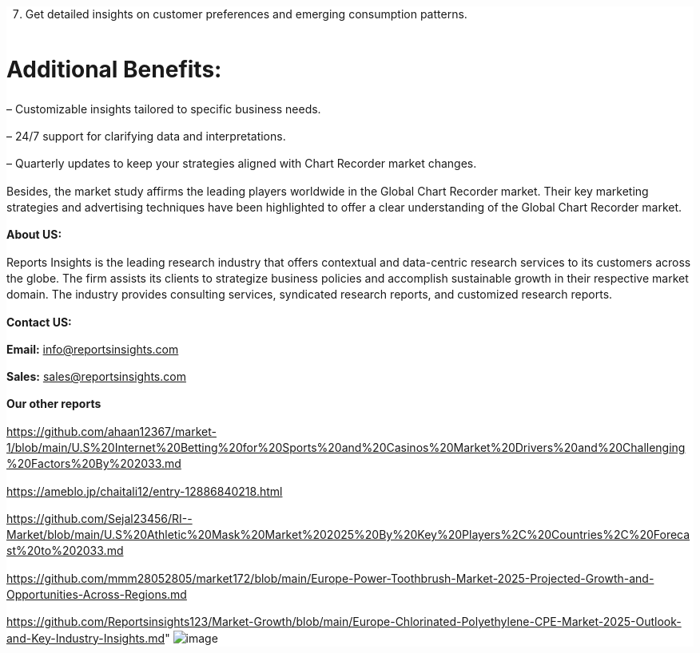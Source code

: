 7. Get detailed insights on customer preferences and emerging consumption patterns.

# <strong>Additional Benefits:</strong>

– Customizable insights tailored to specific business needs.

– 24/7 support for clarifying data and interpretations.

– Quarterly updates to keep your strategies aligned with Chart Recorder market changes.

Besides, the market study affirms the leading players worldwide in the Global Chart Recorder market. Their key marketing strategies and advertising techniques have been highlighted to offer a clear understanding of the Global Chart Recorder market.

<strong><strong>About US</strong>:</strong>

Reports Insights is the leading research industry that offers contextual and data-centric research services to its customers across the globe. The firm assists its clients to strategize business policies and accomplish sustainable growth in their respective market domain. The industry provides consulting services, syndicated research reports, and customized research reports.

<strong>Contact US:</strong>

<p class=><b>Email:</b> <a href=mailto:info@reportsinsights.com>info@reportsinsights.com</a></p>
<p class=><b>Sales:</b> <a href=mailto:sales@reportsinsights.com>sales@reportsinsights.com</a></p>

<strong>Our other reports</strong>

<a href=https://github.com/ahaan12367/market-1/blob/main/U.S%20Internet%20Betting%20for%20Sports%20and%20Casinos%20Market%20Drivers%20and%20Challenging%20Factors%20By%202033.md>https://github.com/ahaan12367/market-1/blob/main/U.S%20Internet%20Betting%20for%20Sports%20and%20Casinos%20Market%20Drivers%20and%20Challenging%20Factors%20By%202033.md</a>

<a href=https://ameblo.jp/chaitali12/entry-12886840218.html>https://ameblo.jp/chaitali12/entry-12886840218.html</a>

<a href=https://github.com/Sejal23456/RI--Market/blob/main/U.S%20Athletic%20Mask%20Market%202025%20By%20Key%20Players%2C%20Countries%2C%20Forecast%20to%202033.md>https://github.com/Sejal23456/RI--Market/blob/main/U.S%20Athletic%20Mask%20Market%202025%20By%20Key%20Players%2C%20Countries%2C%20Forecast%20to%202033.md</a>

<a href=https://github.com/mmm28052805/market172/blob/main/Europe-Power-Toothbrush-Market-2025-Projected-Growth-and-Opportunities-Across-Regions.md>https://github.com/mmm28052805/market172/blob/main/Europe-Power-Toothbrush-Market-2025-Projected-Growth-and-Opportunities-Across-Regions.md</a>

<a href=https://github.com/Reportsinsights123/Market-Growth/blob/main/Europe-Chlorinated-Polyethylene-CPE-Market-2025-Outlook-and-Key-Industry-Insights.md>https://github.com/Reportsinsights123/Market-Growth/blob/main/Europe-Chlorinated-Polyethylene-CPE-Market-2025-Outlook-and-Key-Industry-Insights.md</a>"
![image](https://github.com/user-attachments/assets/da2b8d5a-f199-4c5b-9e66-323d008ffcee)
